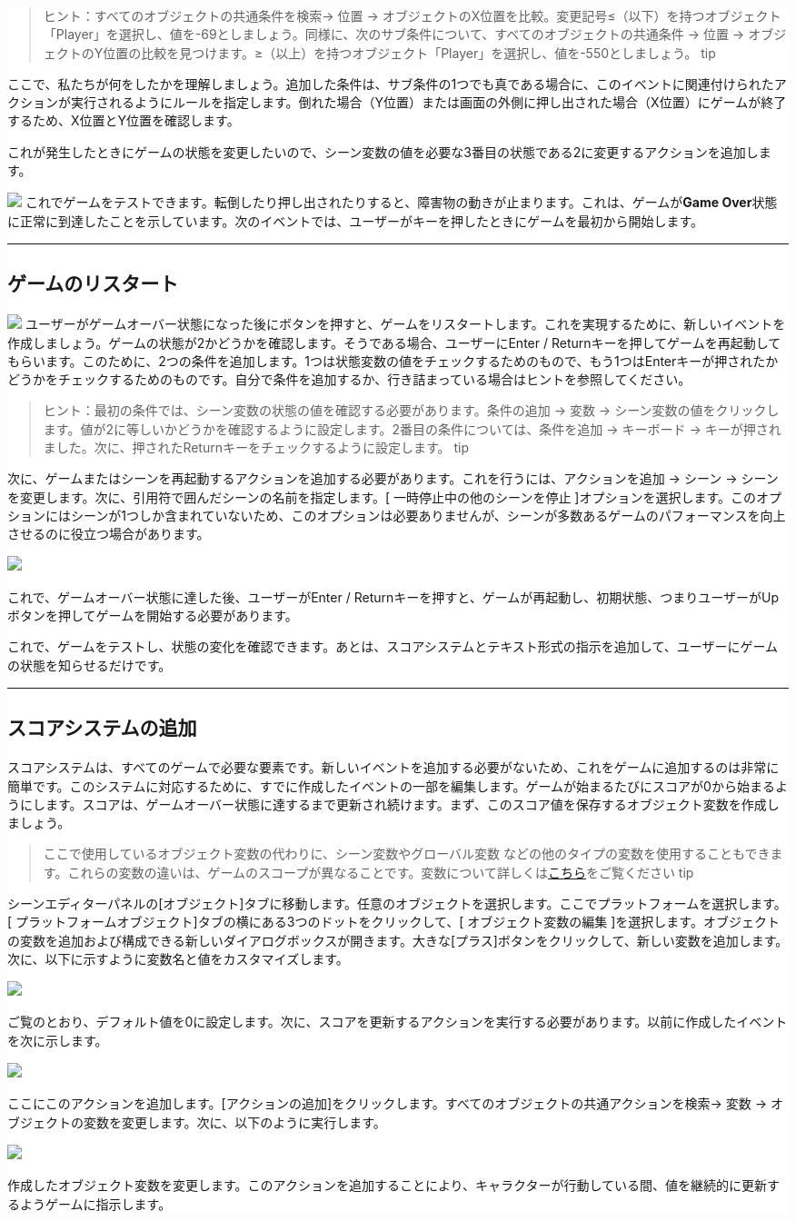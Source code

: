 >  ヒント：すべてのオブジェクトの共通条件を検索→ 位置 → オブジェクトのX位置を比較。変更記号≤（以下）を持つオブジェクト「Player」を選択し、値を-69としましょう。同様に、次のサブ条件について、すべてのオブジェクトの共通条件 → 位置 → オブジェクトのY位置の比較を見つけます。≥（以上）を持つオブジェクト「Player」を選択し、値を-550としましょう。 tip

ここで、私たちが何をしたかを理解しましょう。追加した条件は、サブ条件の1つでも真である場合に、このイベントに関連付けられたアクションが実行されるようにルールを指定します。倒れた場合（Y位置）または画面の外側に押し出された場合（X位置）にゲームが終了するため、X位置とY位置を確認します。

これが発生したときにゲームの状態を変更したいので、シーン変数の値を必要な3番目の状態である2に変更するアクションを追加します。

![](/gdevelop5/tutorials/bandicam20190525005610196.gif) これでゲームをテストできます。転倒したり押し出されたりすると、障害物の動きが止まります。これは、ゲームが**Game Over**状態に正常に到達したことを示しています。次のイベントでは、ユーザーがキーを押したときにゲームを最初から開始します。

---

## ゲームのリスタート

![](/gdevelop5/tutorials/screenshot_20190526175455.png) ユーザーがゲームオーバー状態になった後にボタンを押すと、ゲームをリスタートします。これを実現するために、新しいイベントを作成しましょう。ゲームの状態が2かどうかを確認します。そうである場合、ユーザーにEnter / Returnキーを押してゲームを再起動してもらいます。このために、2つの条件を追加します。1つは状態変数の値をチェックするためのもので、もう1つはEnterキーが押されたかどうかをチェックするためのものです。自分で条件を追加するか、行き詰まっている場合はヒントを参照してください。

>  ヒント：最初の条件では、シーン変数の状態の値を確認する必要があります。条件の追加 → 変数 → シーン変数の値をクリックします。値が2に等しいかどうかを確認するように設定します。2番目の条件については、条件を追加 → キーボード → キーが押されました。次に、押されたReturnキーをチェックするように設定します。 tip

次に、ゲームまたはシーンを再起動するアクションを追加する必要があります。これを行うには、アクションを追加 → シーン → シーンを変更します。次に、引用符で囲んだシーンの名前を指定します。\[ 一時停止中の他のシーンを停止 \]オプションを選択します。このオプションにはシーンが1つしか含まれていないため、このオプションは必要ありませんが、シーンが多数あるゲームのパフォーマンスを向上させるのに役立つ場合があります。

![](/gdevelop5/tutorials/screenshot_20190526174010.png)

これで、ゲームオーバー状態に達した後、ユーザーがEnter / Returnキーを押すと、ゲームが再起動し、初期状態、つまりユーザーがUpボタンを押してゲームを開始する必要があります。

これで、ゲームをテストし、状態の変化を確認できます。あとは、スコアシステムとテキスト形式の指示を追加して、ユーザーにゲームの状態を知らせるだけです。

------------------------------------------------------------------------

## スコアシステムの追加

スコアシステムは、すべてのゲームで必要な要素です。新しいイベントを追加する必要がないため、これをゲームに追加するのは非常に簡単です。このシステムに対応するために、すでに作成したイベントの一部を編集します。ゲームが始まるたびにスコアが0から始まるようにします。スコアは、ゲームオーバー状態に達するまで更新され続けます。まず、このスコア値を保存するオブジェクト変数を作成しましょう。

>  ここで使用しているオブジェクト変数の代わりに、シーン変数やグローバル変数 などの他のタイプの変数を使用することもできます。これらの変数の違いは、ゲームのスコープが異なることです。変数について詳しくは[こちら](/ja/gdevelop5/all-features/variables)をご覧ください tip

シーンエディターパネルの\[オブジェクト\]タブに移動します。任意のオブジェクトを選択します。ここでプラットフォームを選択します。\[ プラットフォームオブジェクト\]タブの横にある3つのドットをクリックして、\[ オブジェクト変数の編集 \]を選択します。オブジェクトの変数を追加および構成できる新しいダイアログボックスが開きます。大きな\[プラス\]ボタンをクリックして、新しい変数を追加します。次に、以下に示すように変数名と値をカスタマイズします。

![](/gdevelop5/tutorials/screenshot_20190526181228.png)

ご覧のとおり、デフォルト値を0に設定します。次に、スコアを更新するアクションを実行する必要があります。以前に作成したイベントを次に示します。

![](/gdevelop5/tutorials/screenshot_20190621000502.png)

ここにこのアクションを追加します。\[アクションの追加\]をクリックします。すべてのオブジェクトの共通アクションを検索→ 変数 → オブジェクトの変数を変更します。次に、以下のように実行します。

![](/gdevelop5/tutorials/screenshot_20190526204732.png)

作成したオブジェクト変数を変更します。このアクションを追加することにより、キャラクターが行動している間、値を継続的に更新するようゲームに指示します。

